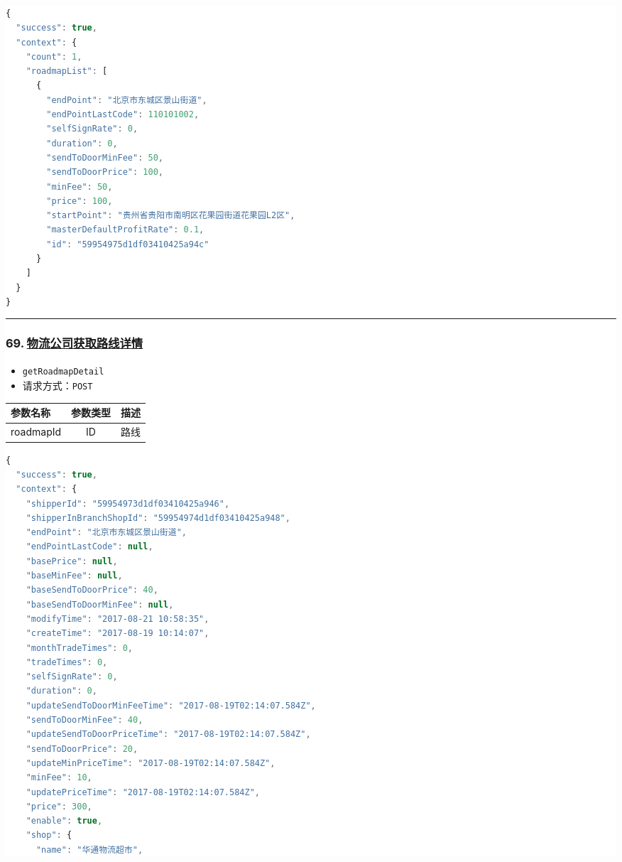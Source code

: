 ```js
{
  "success": true,
  "context": {
    "count": 1,
    "roadmapList": [
      {
        "endPoint": "北京市东城区景山街道",
        "endPointLastCode": 110101002,
        "selfSignRate": 0,
        "duration": 0,
        "sendToDoorMinFee": 50,
        "sendToDoorPrice": 100,
        "minFee": 50,
        "price": 100,
        "startPoint": "贵州省贵阳市南明区花果园街道花果园L2区",
        "masterDefaultProfitRate": 0.1,
        "id": "59954975d1df03410425a94c"
      }
    ]
  }
}
```

---
### 69. [物流公司获取路线详情](#69-物流公司获取路线详情getroadmapdetail)
- `getRoadmapDetail`
- 请求方式：`POST`

| 参数名称 | 参数类型  | 描述 |
| :- |:-:| :-:|
| roadmapId | ID | 路线 |

```js
{
  "success": true,
  "context": {
    "shipperId": "59954973d1df03410425a946",
    "shipperInBranchShopId": "59954974d1df03410425a948",
    "endPoint": "北京市东城区景山街道",
    "endPointLastCode": null,
    "basePrice": null,
    "baseMinFee": null,
    "baseSendToDoorPrice": 40,
    "baseSendToDoorMinFee": null,
    "modifyTime": "2017-08-21 10:58:35",
    "createTime": "2017-08-19 10:14:07",
    "monthTradeTimes": 0,
    "tradeTimes": 0,
    "selfSignRate": 0,
    "duration": 0,
    "updateSendToDoorMinFeeTime": "2017-08-19T02:14:07.584Z",
    "sendToDoorMinFee": 40,
    "updateSendToDoorPriceTime": "2017-08-19T02:14:07.584Z",
    "sendToDoorPrice": 20,
    "updateMinPriceTime": "2017-08-19T02:14:07.584Z",
    "minFee": 10,
    "updatePriceTime": "2017-08-19T02:14:07.584Z",
    "price": 300,
    "enable": true,
    "shop": {
      "name": "华通物流超市",
```